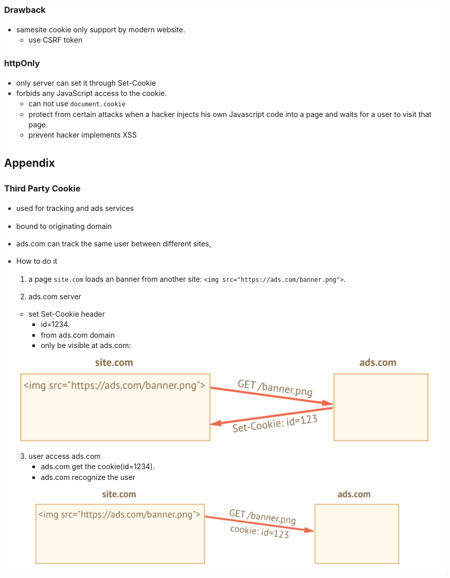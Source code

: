 ### Drawback
  * samesite cookie only support by modern website.
    * use CSRF token

### httpOnly
* only server can set it through Set-Cookie
* forbids any JavaScript access to the cookie.
  * can not use ```document.cookie```
  * protect from certain attacks when a hacker injects his own Javascript code into a page and waits for a user to visit that page.
  * prevent hacker implements XSS


## Appendix
### Third Party Cookie
* used for tracking and ads services
* bound to originating domain
* ads.com can track the same user between different sites,
* How to do it
  1. a page `site.com` loads an banner from another site: `<img src="https://ads.com/banner.png">`.

  2. ads.com server
    * set Set-Cookie header
      * id=1234.
      * from ads.com domain
      * only be visible at ads.com:

  <img src="./assets/third_party_cookie_01.png">

  3. user access ads.com
      * ads.com get the cookie(id=1234).
      * ads.com recognize the user

  <img src="./assets/third_party_cookie_02.png">
